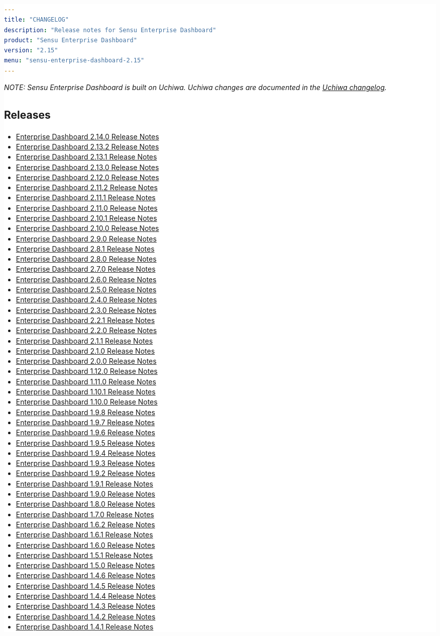 ```yaml
---
title: "CHANGELOG"
description: "Release notes for Sensu Enterprise Dashboard"
product: "Sensu Enterprise Dashboard"
version: "2.15"
menu: "sensu-enterprise-dashboard-2.15"
---
```


_NOTE: Sensu Enterprise Dashboard is built on Uchiwa. Uchiwa changes are documented in the [Uchiwa changelog][uchiwa-changelog]._

## Releases

- [Enterprise Dashboard 2.14.0 Release Notes](#enterprise-dashboard-v2-14-0)
- [Enterprise Dashboard 2.13.2 Release Notes](#enterprise-dashboard-v2-13-2)
- [Enterprise Dashboard 2.13.1 Release Notes](#enterprise-dashboard-v2-13-1)
- [Enterprise Dashboard 2.13.0 Release Notes](#enterprise-dashboard-v2-13-0)
- [Enterprise Dashboard 2.12.0 Release Notes](#enterprise-dashboard-v2-12-0)
- [Enterprise Dashboard 2.11.2 Release Notes](#enterprise-dashboard-v2-11-2)
- [Enterprise Dashboard 2.11.1 Release Notes](#enterprise-dashboard-v2-11-1)
- [Enterprise Dashboard 2.11.0 Release Notes](#enterprise-dashboard-v2-11-0)
- [Enterprise Dashboard 2.10.1 Release Notes](#enterprise-dashboard-v2-10-1)
- [Enterprise Dashboard 2.10.0 Release Notes](#enterprise-dashboard-v2-10-0)
- [Enterprise Dashboard 2.9.0 Release Notes](#enterprise-dashboard-v2-9-0)
- [Enterprise Dashboard 2.8.1 Release Notes](#enterprise-dashboard-v2-8-1)
- [Enterprise Dashboard 2.8.0 Release Notes](#enterprise-dashboard-v2-8-0)
- [Enterprise Dashboard 2.7.0 Release Notes](#enterprise-dashboard-v2-7-0)
- [Enterprise Dashboard 2.6.0 Release Notes](#enterprise-dashboard-v2-6-0)
- [Enterprise Dashboard 2.5.0 Release Notes](#enterprise-dashboard-v2-5-0)
- [Enterprise Dashboard 2.4.0 Release Notes](#enterprise-dashboard-v2-4-0)
- [Enterprise Dashboard 2.3.0 Release Notes](#enterprise-dashboard-v2-3-0)
- [Enterprise Dashboard 2.2.1 Release Notes](#enterprise-dashboard-v2-2-1)
- [Enterprise Dashboard 2.2.0 Release Notes](#enterprise-dashboard-v2-2-0)
- [Enterprise Dashboard 2.1.1 Release Notes](#enterprise-dashboard-v2-1-1)
- [Enterprise Dashboard 2.1.0 Release Notes](#enterprise-dashboard-v2-1-0)
- [Enterprise Dashboard 2.0.0 Release Notes](#enterprise-dashboard-v2-0-0)
- [Enterprise Dashboard 1.12.0 Release Notes](#enterprise-dashboard-v1-12-0)
- [Enterprise Dashboard 1.11.0 Release Notes](#enterprise-dashboard-v1-11-0)
- [Enterprise Dashboard 1.10.1 Release Notes](#enterprise-dashboard-v1-10-1)
- [Enterprise Dashboard 1.10.0 Release Notes](#enterprise-dashboard-v1-10-0)
- [Enterprise Dashboard 1.9.8 Release Notes](#enterprise-dashboard-v1-9-8)
- [Enterprise Dashboard 1.9.7 Release Notes](#enterprise-dashboard-v1-9-7)
- [Enterprise Dashboard 1.9.6 Release Notes](#enterprise-dashboard-v1-9-6)
- [Enterprise Dashboard 1.9.5 Release Notes](#enterprise-dashboard-v1-9-5)
- [Enterprise Dashboard 1.9.4 Release Notes](#enterprise-dashboard-v1-9-4)
- [Enterprise Dashboard 1.9.3 Release Notes](#enterprise-dashboard-v1-9-3)
- [Enterprise Dashboard 1.9.2 Release Notes](#enterprise-dashboard-v1-9-2)
- [Enterprise Dashboard 1.9.1 Release Notes](#enterprise-dashboard-v1-9-1)
- [Enterprise Dashboard 1.9.0 Release Notes](#enterprise-dashboard-v1-9-0)
- [Enterprise Dashboard 1.8.0 Release Notes](#enterprise-dashboard-v1-8-0)
- [Enterprise Dashboard 1.7.0 Release Notes](#enterprise-dashboard-v1-7-0)
- [Enterprise Dashboard 1.6.2 Release Notes](#enterprise-dashboard-v1-6-2)
- [Enterprise Dashboard 1.6.1 Release Notes](#enterprise-dashboard-v1-6-1)
- [Enterprise Dashboard 1.6.0 Release Notes](#enterprise-dashboard-v1-6-0)
- [Enterprise Dashboard 1.5.1 Release Notes](#enterprise-dashboard-v1-5-1)
- [Enterprise Dashboard 1.5.0 Release Notes](#enterprise-dashboard-v1-5-0)
- [Enterprise Dashboard 1.4.6 Release Notes](#enterprise-dashboard-v1-4-6)
- [Enterprise Dashboard 1.4.5 Release Notes](#enterprise-dashboard-v1-4-5)
- [Enterprise Dashboard 1.4.4 Release Notes](#enterprise-dashboard-v1-4-4)
- [Enterprise Dashboard 1.4.3 Release Notes](#enterprise-dashboard-v1-4-3)
- [Enterprise Dashboard 1.4.2 Release Notes](#enterprise-dashboard-v1-4-2)
- [Enterprise Dashboard 1.4.1 Release Notes](#enterprise-dashboard-v1-4-1)

[uchiwa-changelog]:  https://github.com/sensu/uchiwa/blob/master/CHANGELOG.md
[uchiwa-v1-5-0]: https://github.com/sensu/uchiwa/blob/master/CHANGELOG.md#150-2018-12-20
[uchiwa-v1-4-1]: https://github.com/sensu/uchiwa/blob/master/CHANGELOG.md#141-2018-12-14
[uchiwa-v1-3-1]: https://github.com/sensu/uchiwa/blob/master/CHANGELOG.md#131-2018-06-11
[uchiwa-v1-1-1]: https://github.com/sensu/uchiwa/blob/master/CHANGELOG.md#111-2018-01-10
[uchiwa-v1-1-0]: https://github.com/sensu/uchiwa/blob/master/CHANGELOG.md#110-2017-12-15
[uchiwa-v0-26-3]: https://github.com/sensu/uchiwa/blob/master/CHANGELOG.md#0263-2017-10-05
[uchiwa-v0-26-2]: https://github.com/sensu/uchiwa/blob/master/CHANGELOG.md#0262-2017-10-02
[uchiwa-v0-26-1]: https://github.com/sensu/uchiwa/blob/master/CHANGELOG.md#0261-2017-09-29
[uchiwa-v0-25-3]: https://github.com/sensu/uchiwa/blob/master/CHANGELOG.md#0253-2017-07-25
[uchiwa-v0-25-2]: https://github.com/sensu/uchiwa/blob/master/CHANGELOG.md#0252-2017-05-16
[uchiwa-v0-25-1]: https://github.com/sensu/uchiwa/blob/master/CHANGELOG.md#0251-2017-05-10
[uchiwa-v0-24-0]: https://github.com/sensu/uchiwa/blob/master/CHANGELOG.md#0240-2017-04-13
[uchiwa-v0-23-1]: https://github.com/sensu/uchiwa/blob/master/CHANGELOG.md#0231-2017-03-29
[uchiwa-v0-23-1]: https://github.com/sensu/uchiwa/blob/master/CHANGELOG.md#0230-2017-03-24
[uchiwa-v0-22-2]: https://github.com/sensu/uchiwa/blob/master/CHANGELOG.md#0222-2017-03-10
[uchiwa-v0-22-1]: https://github.com/sensu/uchiwa/blob/master/CHANGELOG.md#0221-2017-02-06
[uchiwa-v0-21-0]: https://github.com/sensu/uchiwa/blob/master/CHANGELOG.md#0210-2016-12-08
[uchiwa-v0-20-2]: https://github.com/sensu/uchiwa/blob/master/CHANGELOG.md#0202-2016-11-21
[uchiwa-v0-19-0]: https://github.com/sensu/uchiwa/blob/master/CHANGELOG.md#0190-2016-10-16
[uchiwa-v0-17-1]: https://github.com/sensu/uchiwa/blob/master/CHANGELOG.md#0171-2016-08-02
[uchiwa-v0-17-0]: https://github.com/sensu/uchiwa/blob/master/CHANGELOG.md#0170-2016-07-20
[uchiwa-v0-16-0]: https://github.com/sensu/uchiwa/blob/master/CHANGELOG.md#0160-2016-06-23
[uchiwa-v0-15-0]: https://github.com/sensu/uchiwa/blob/master/CHANGELOG.md#0150-2016-06-02
[uchiwa-v0-14-3]: https://github.com/sensu/uchiwa/blob/master/CHANGELOG.md#0143-2016-03-03
[uchiwa-v0-14-2]: https://github.com/sensu/uchiwa/blob/master/CHANGELOG.md#0142-2016-02-02
[uchiwa-v0-14-1]: https://github.com/sensu/uchiwa/blob/master/CHANGELOG.md#0141-2016-01-15
[uchiwa-v0-13-0]: https://github.com/sensu/uchiwa/blob/master/CHANGELOG.md#0130-2015-11-22
[uchiwa-v0-12-1]: https://github.com/sensu/uchiwa/blob/master/CHANGELOG.md#0121-2015-11-05
[uchiwa-v0-11-2]: https://github.com/sensu/uchiwa/blob/master/CHANGELOG.md#0112-2015-10-04
[uchiwa-v0-10-4]: https://github.com/sensu/uchiwa/blob/master/CHANGELOG.md#0104-2015-09-01
[uchiwa-v0-10-3]: https://github.com/sensu/uchiwa/blob/master/CHANGELOG.md#0103-2015-08-03
[uchiwa-v0-9-1]: https://github.com/sensu/uchiwa/blob/master/CHANGELOG.md#091-2015-06-10
[uchiwa-v0-8-1]: https://github.com/sensu/uchiwa/blob/master/CHANGELOG.md#081-2015-05-05
[uchiwa-v0-7-1]: https://github.com/sensu/uchiwa/blob/master/CHANGELOG.md#071-2015-04-01